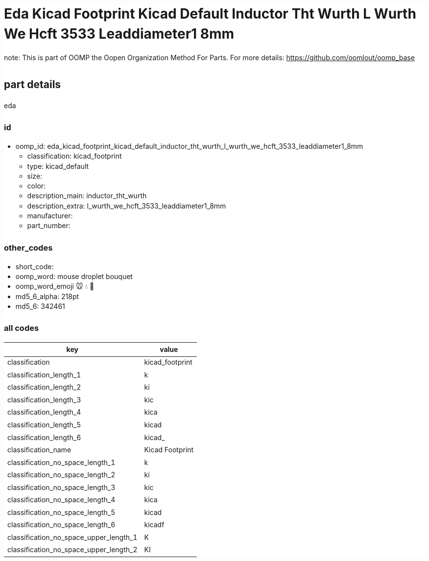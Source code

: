 # Eda Kicad Footprint Kicad Default Inductor Tht Wurth L Wurth We Hcft 3533 Leaddiameter1 8mm  

note: This is part of OOMP the Oopen Organization Method For Parts. For more details: https://github.com/oomlout/oomp_base

##  part details



eda

### id
* oomp_id: eda_kicad_footprint_kicad_default_inductor_tht_wurth_l_wurth_we_hcft_3533_leaddiameter1_8mm
  * classification: kicad_footprint
  * type: kicad_default
  * size: 
  * color: 
  * description_main: inductor_tht_wurth
  * description_extra: l_wurth_we_hcft_3533_leaddiameter1_8mm
  * manufacturer: 
  * part_number: 

### other_codes
* short_code: 
* oomp_word: mouse droplet bouquet
* oomp_word_emoji :mouse: :droplet: :bouquet:
* md5_6_alpha: 218pt
* md5_6: 342461

### all codes 
| key | value |  
| --- | --- |  
| classification | kicad_footprint |  
| classification_length_1 | k |  
| classification_length_2 | ki |  
| classification_length_3 | kic |  
| classification_length_4 | kica |  
| classification_length_5 | kicad |  
| classification_length_6 | kicad_ |  
| classification_name | Kicad Footprint |  
| classification_no_space_length_1 | k |  
| classification_no_space_length_2 | ki |  
| classification_no_space_length_3 | kic |  
| classification_no_space_length_4 | kica |  
| classification_no_space_length_5 | kicad |  
| classification_no_space_length_6 | kicadf |  
| classification_no_space_upper_length_1 | K |  
| classification_no_space_upper_length_2 | KI |  